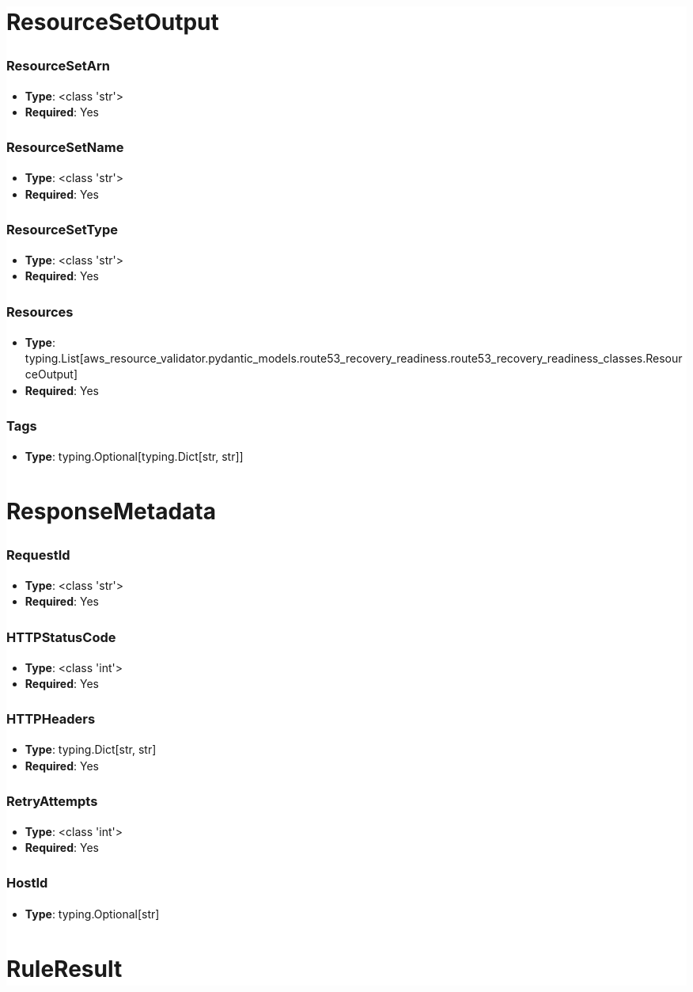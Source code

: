 # ResourceSetOutput

### ResourceSetArn
- **Type**: <class 'str'>
- **Required**: Yes

### ResourceSetName
- **Type**: <class 'str'>
- **Required**: Yes

### ResourceSetType
- **Type**: <class 'str'>
- **Required**: Yes

### Resources
- **Type**: typing.List[aws_resource_validator.pydantic_models.route53_recovery_readiness.route53_recovery_readiness_classes.ResourceOutput]
- **Required**: Yes

### Tags
- **Type**: typing.Optional[typing.Dict[str, str]]


# ResponseMetadata

### RequestId
- **Type**: <class 'str'>
- **Required**: Yes

### HTTPStatusCode
- **Type**: <class 'int'>
- **Required**: Yes

### HTTPHeaders
- **Type**: typing.Dict[str, str]
- **Required**: Yes

### RetryAttempts
- **Type**: <class 'int'>
- **Required**: Yes

### HostId
- **Type**: typing.Optional[str]


# RuleResult
